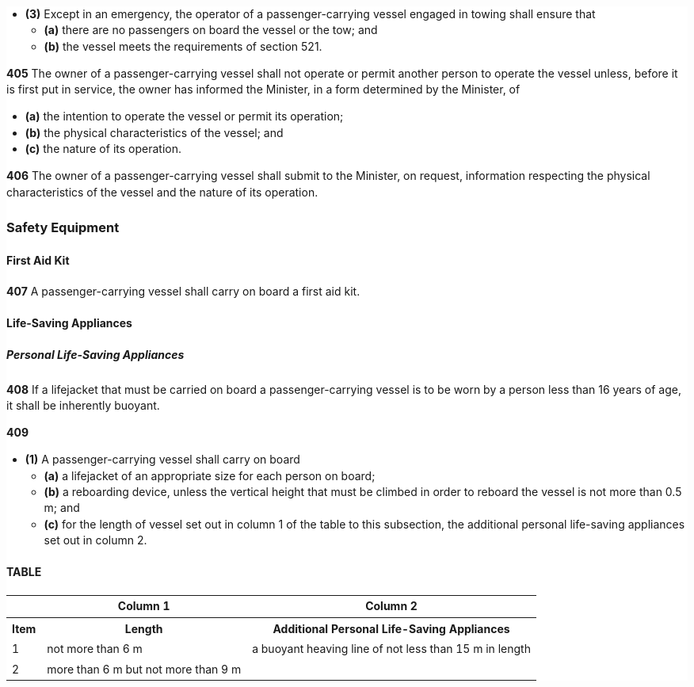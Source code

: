 - **(3)** Except in an emergency, the operator of a passenger-carrying vessel engaged in towing shall ensure that
	- **(a)** there are no passengers on board the vessel or the tow; and
	- **(b)** the vessel meets the requirements of section 521.



**405** The owner of a passenger-carrying vessel shall not operate or permit another person to operate the vessel unless, before it is first put in service, the owner has informed the Minister, in a form determined by the Minister, of
- **(a)** the intention to operate the vessel or permit its operation;
- **(b)** the physical characteristics of the vessel; and
- **(c)** the nature of its operation.



**406** The owner of a passenger-carrying vessel shall submit to the Minister, on request, information respecting the physical characteristics of the vessel and the nature of its operation.




### Safety Equipment



#### First Aid Kit


**407** A passenger-carrying vessel shall carry on board a first aid kit.




#### Life-Saving Appliances



##### Personal Life-Saving Appliances


**408** If a lifejacket that must be carried on board a passenger-carrying vessel is to be worn by a person less than 16 years of age, it shall be inherently buoyant.



**409** 

- **(1)** A passenger-carrying vessel shall carry on board
	- **(a)** a lifejacket of an appropriate size for each person on board;
	- **(b)** a reboarding device, unless the vertical height that must be climbed in order to reboard the vessel is not more than 0.5 m; and
	- **(c)** for the length of vessel set out in column 1 of the table to this subsection, the additional personal life-saving appliances set out in column 2.
#### TABLE
<table>
<tr>
<th></th>
<th>Column 1</th>
<th>Column 2</th>
</tr>
<tr>
<th>Item</th>
<th>Length</th>
<th>Additional Personal Life-Saving Appliances</th>
</tr>
<tr>
<td>1</td>
<td>not more than 6 m</td>
<td>a buoyant heaving line of not less than 15 m in length</td>
</tr>
<tr>
<td>2</td>
<td>more than 6 m but not more than 9 m</td>